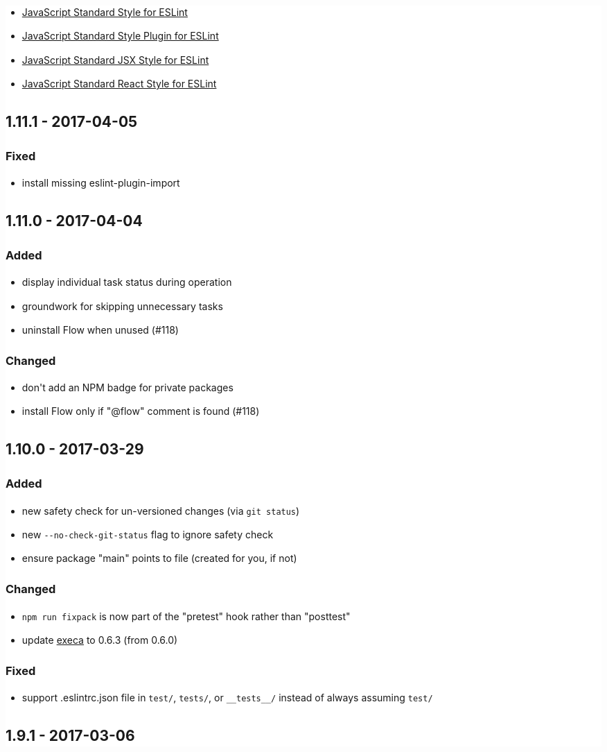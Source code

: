- [JavaScript Standard Style for ESLint](https://github.com/feross/eslint-config-standard)

- [JavaScript Standard Style Plugin for ESLint](https://github.com/xjamundx/eslint-plugin-standard)

- [JavaScript Standard JSX Style for ESLint](https://github.com/feross/eslint-config-standard-jsx)

- [JavaScript Standard React Style for ESLint](https://github.com/feross/eslint-config-standard-react)

## 1.11.1 - 2017-04-05

### Fixed

- install missing eslint-plugin-import

## 1.11.0 - 2017-04-04

### Added

- display individual task status during operation

- groundwork for skipping unnecessary tasks

- uninstall Flow when unused (#118)

### Changed

- don't add an NPM badge for private packages

- install Flow only if "@flow" comment is found (#118)

## 1.10.0 - 2017-03-29

### Added

- new safety check for un-versioned changes (via `git status`)

- new `--no-check-git-status` flag to ignore safety check

- ensure package "main" points to file (created for you, if not)

### Changed

- `npm run fixpack` is now part of the "pretest" hook rather than "posttest"

- update [execa](https://www.npmjs.com/package/execa) to 0.6.3 (from 0.6.0)

### Fixed

- support .eslintrc.json file in `test/`, `tests/`, or `__tests__/` instead of always assuming `test/`

## 1.9.1 - 2017-03-06
